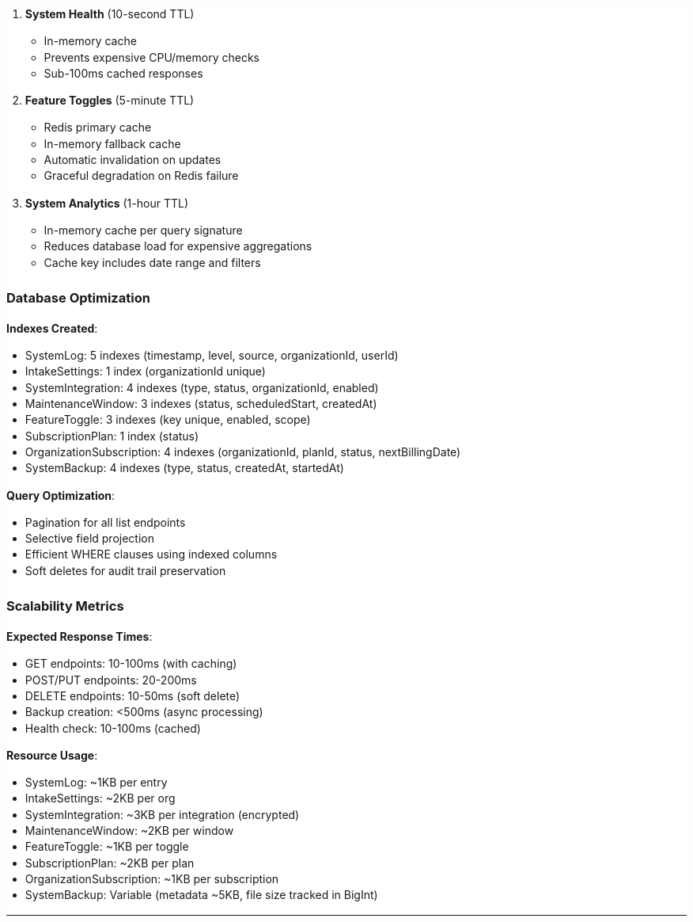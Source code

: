 1. **System Health** (10-second TTL)
   - In-memory cache
   - Prevents expensive CPU/memory checks
   - Sub-100ms cached responses

2. **Feature Toggles** (5-minute TTL)
   - Redis primary cache
   - In-memory fallback cache
   - Automatic invalidation on updates
   - Graceful degradation on Redis failure

3. **System Analytics** (1-hour TTL)
   - In-memory cache per query signature
   - Reduces database load for expensive aggregations
   - Cache key includes date range and filters

### Database Optimization

**Indexes Created**:
- SystemLog: 5 indexes (timestamp, level, source, organizationId, userId)
- IntakeSettings: 1 index (organizationId unique)
- SystemIntegration: 4 indexes (type, status, organizationId, enabled)
- MaintenanceWindow: 3 indexes (status, scheduledStart, createdAt)
- FeatureToggle: 3 indexes (key unique, enabled, scope)
- SubscriptionPlan: 1 index (status)
- OrganizationSubscription: 4 indexes (organizationId, planId, status, nextBillingDate)
- SystemBackup: 4 indexes (type, status, createdAt, startedAt)

**Query Optimization**:
- Pagination for all list endpoints
- Selective field projection
- Efficient WHERE clauses using indexed columns
- Soft deletes for audit trail preservation

### Scalability Metrics

**Expected Response Times**:
- GET endpoints: 10-100ms (with caching)
- POST/PUT endpoints: 20-200ms
- DELETE endpoints: 10-50ms (soft delete)
- Backup creation: <500ms (async processing)
- Health check: 10-100ms (cached)

**Resource Usage**:
- SystemLog: ~1KB per entry
- IntakeSettings: ~2KB per org
- SystemIntegration: ~3KB per integration (encrypted)
- MaintenanceWindow: ~2KB per window
- FeatureToggle: ~1KB per toggle
- SubscriptionPlan: ~2KB per plan
- OrganizationSubscription: ~1KB per subscription
- SystemBackup: Variable (metadata ~5KB, file size tracked in BigInt)

---

